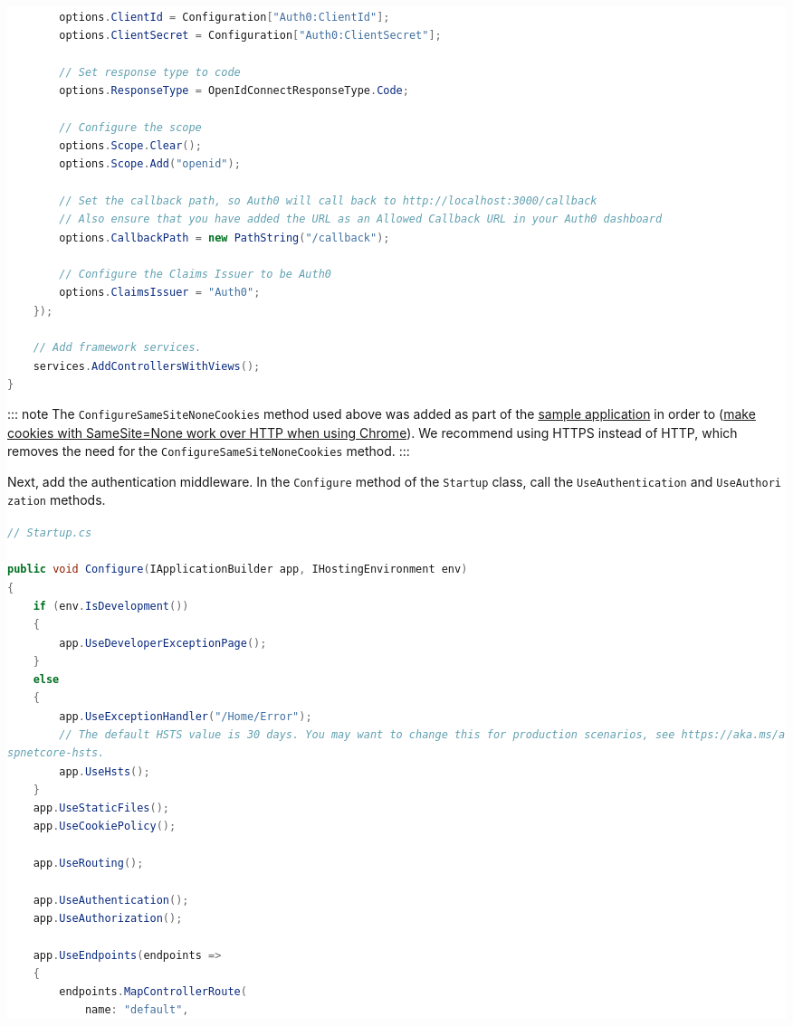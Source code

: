```cs
        options.ClientId = Configuration["Auth0:ClientId"];
        options.ClientSecret = Configuration["Auth0:ClientSecret"];

        // Set response type to code
        options.ResponseType = OpenIdConnectResponseType.Code;

        // Configure the scope
        options.Scope.Clear();
        options.Scope.Add("openid");

        // Set the callback path, so Auth0 will call back to http://localhost:3000/callback
        // Also ensure that you have added the URL as an Allowed Callback URL in your Auth0 dashboard
        options.CallbackPath = new PathString("/callback");

        // Configure the Claims Issuer to be Auth0
        options.ClaimsIssuer = "Auth0";
    });

    // Add framework services.
    services.AddControllersWithViews();
}
```

::: note
The `ConfigureSameSiteNoneCookies` method used above was added as part of the [sample application](https://github.com/auth0-samples/auth0-aspnetcore-mvc-samples/blob/master/Quickstart/01-Login/Support/SameSiteServiceCollectionExtensions.cs) in order to ([make cookies with SameSite=None work over HTTP when using Chrome](https://blog.chromium.org/2019/10/developers-get-ready-for-new.html)). We recommend using HTTPS instead of HTTP, which removes the need for the `ConfigureSameSiteNoneCookies` method.
:::

Next, add the authentication middleware. In the `Configure` method of the `Startup` class, call the `UseAuthentication` and `UseAuthorization` methods.

```csharp
// Startup.cs

public void Configure(IApplicationBuilder app, IHostingEnvironment env)
{
    if (env.IsDevelopment())
    {
        app.UseDeveloperExceptionPage();
    }
    else
    {
        app.UseExceptionHandler("/Home/Error");
        // The default HSTS value is 30 days. You may want to change this for production scenarios, see https://aka.ms/aspnetcore-hsts.
        app.UseHsts();
    }
    app.UseStaticFiles();
    app.UseCookiePolicy();

    app.UseRouting();

    app.UseAuthentication();
    app.UseAuthorization();

    app.UseEndpoints(endpoints =>
    {
        endpoints.MapControllerRoute(
            name: "default",
```